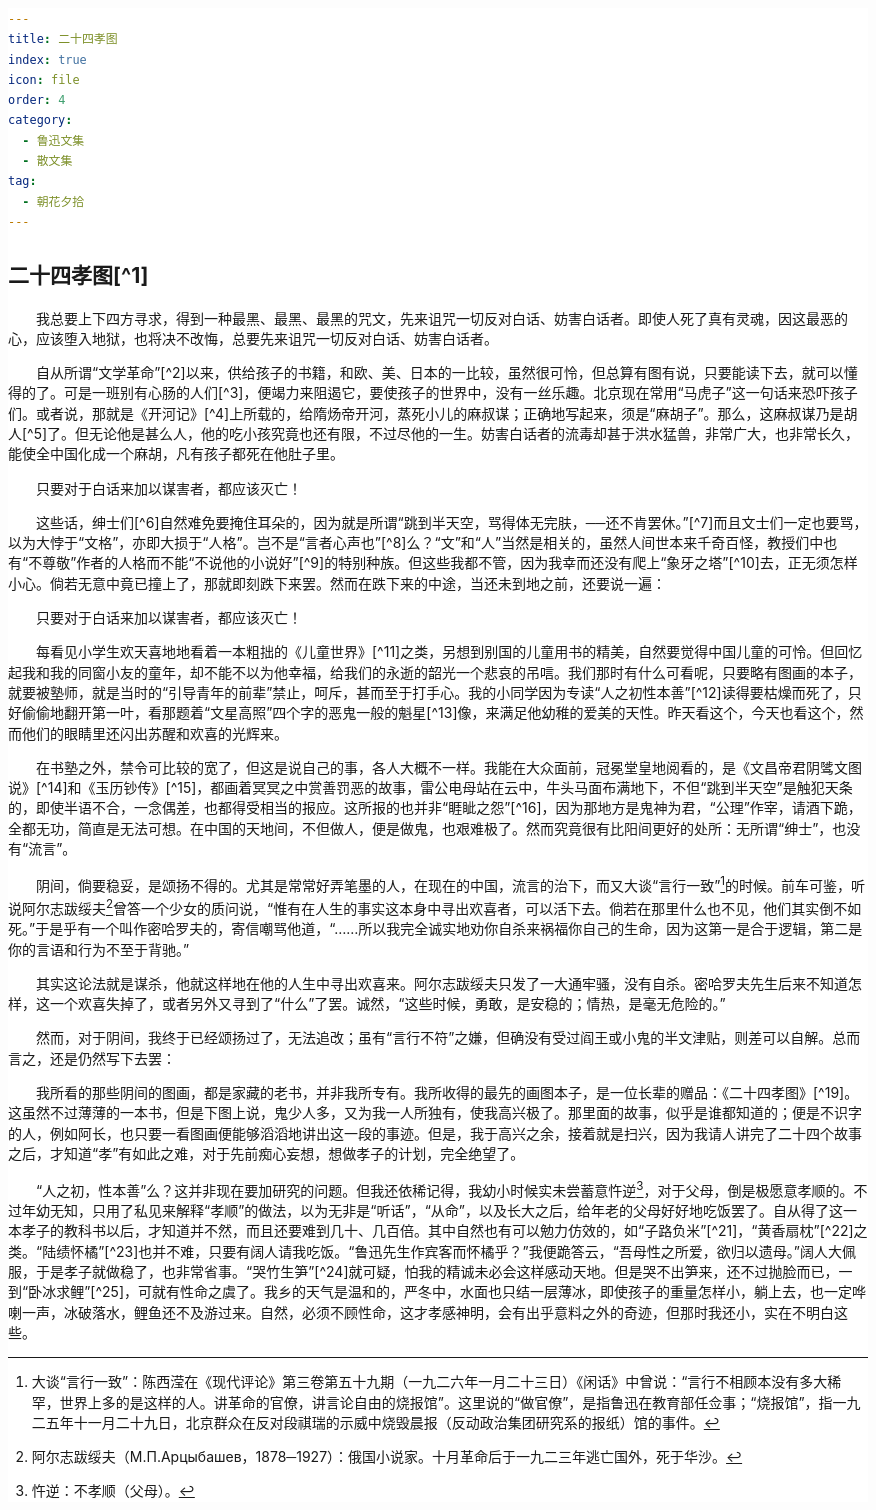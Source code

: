 ```yaml
---
title: 二十四孝图
index: true
icon: file
order: 4
category:
  - 鲁迅文集
  - 散文集
tag:  
  - 朝花夕拾
---
```


## 二十四孝图[^1]

　　我总要上下四方寻求，得到一种最黑、最黑、最黑的咒文，先来诅咒一切反对白话、妨害白话者。即使人死了真有灵魂，因这最恶的心，应该堕入地狱，也将决不改悔，总要先来诅咒一切反对白话、妨害白话者。

　　自从所谓“文学革命”[^2]以来，供给孩子的书籍，和欧、美、日本的一比较，虽然很可怜，但总算有图有说，只要能读下去，就可以懂得的了。可是一班别有心肠的人们[^3]，便竭力来阻遏它，要使孩子的世界中，没有一丝乐趣。北京现在常用“马虎子”这一句话来恐吓孩子们。或者说，那就是《开河记》[^4]上所载的，给隋炀帝开河，蒸死小儿的麻叔谋；正确地写起来，须是“麻胡子”。那么，这麻叔谋乃是胡人[^5]了。但无论他是甚么人，他的吃小孩究竟也还有限，不过尽他的一生。妨害白话者的流毒却甚于洪水猛兽，非常广大，也非常长久，能使全中国化成一个麻胡，凡有孩子都死在他肚子里。

　　只要对于白话来加以谋害者，都应该灭亡！

　　这些话，绅士们[^6]自然难免要掩住耳朵的，因为就是所谓“跳到半天空，骂得体无完肤，──还不肯罢休。”[^7]而且文士们一定也要骂，以为大悖于“文格”，亦即大损于“人格”。岂不是“言者心声也”[^8]么？“文”和“人”当然是相关的，虽然人间世本来千奇百怪，教授们中也有“不尊敬”作者的人格而不能“不说他的小说好”[^9]的特别种族。但这些我都不管，因为我幸而还没有爬上“象牙之塔”[^10]去，正无须怎样小心。倘若无意中竟已撞上了，那就即刻跌下来罢。然而在跌下来的中途，当还未到地之前，还要说一遍：

　　只要对于白话来加以谋害者，都应该灭亡！

　　每看见小学生欢天喜地地看着一本粗拙的《儿童世界》[^11]之类，另想到别国的儿童用书的精美，自然要觉得中国儿童的可怜。但回忆起我和我的同窗小友的童年，却不能不以为他幸福，给我们的永逝的韶光一个悲哀的吊唁。我们那时有什么可看呢，只要略有图画的本子，就要被塾师，就是当时的“引导青年的前辈”禁止，呵斥，甚而至于打手心。我的小同学因为专读“人之初性本善”[^12]读得要枯燥而死了，只好偷偷地翻开第一叶，看那题着“文星高照”四个字的恶鬼一般的魁星[^13]像，来满足他幼稚的爱美的天性。昨天看这个，今天也看这个，然而他们的眼睛里还闪出苏醒和欢喜的光辉来。

　　在书塾之外，禁令可比较的宽了，但这是说自己的事，各人大概不一样。我能在大众面前，冠冕堂皇地阅看的，是《文昌帝君阴骘文图说》[^14]和《玉历钞传》[^15]，都画着冥冥之中赏善罚恶的故事，雷公电母站在云中，牛头马面布满地下，不但“跳到半天空”是触犯天条的，即使半语不合，一念偶差，也都得受相当的报应。这所报的也并非“睚眦之怨”[^16]，因为那地方是鬼神为君，“公理”作宰，请酒下跪，全都无功，简直是无法可想。在中国的天地间，不但做人，便是做鬼，也艰难极了。然而究竟很有比阳间更好的处所：无所谓“绅士”，也没有“流言”。

　　阴间，倘要稳妥，是颂扬不得的。尤其是常常好弄笔墨的人，在现在的中国，流言的治下，而又大谈“言行一致”[^17]的时候。前车可鉴，听说阿尔志跋绥夫[^18]曾答一个少女的质问说，“惟有在人生的事实这本身中寻出欢喜者，可以活下去。倘若在那里什么也不见，他们其实倒不如死。”于是乎有一个叫作密哈罗夫的，寄信嘲骂他道，“……所以我完全诚实地劝你自杀来祸福你自己的生命，因为这第一是合于逻辑，第二是你的言语和行为不至于背驰。”

　　其实这论法就是谋杀，他就这样地在他的人生中寻出欢喜来。阿尔志跋绥夫只发了一大通牢骚，没有自杀。密哈罗夫先生后来不知道怎样，这一个欢喜失掉了，或者另外又寻到了“什么”了罢。诚然，“这些时候，勇敢，是安稳的；情热，是毫无危险的。”

　　然而，对于阴间，我终于已经颂扬过了，无法追改；虽有“言行不符”之嫌，但确没有受过阎王或小鬼的半文津贴，则差可以自解。总而言之，还是仍然写下去罢：

　　我所看的那些阴间的图画，都是家藏的老书，并非我所专有。我所收得的最先的画图本子，是一位长辈的赠品：《二十四孝图》[^19]。这虽然不过薄薄的一本书，但是下图上说，鬼少人多，又为我一人所独有，使我高兴极了。那里面的故事，似乎是谁都知道的；便是不识字的人，例如阿长，也只要一看图画便能够滔滔地讲出这一段的事迹。但是，我于高兴之余，接着就是扫兴，因为我请人讲完了二十四个故事之后，才知道“孝”有如此之难，对于先前痴心妄想，想做孝子的计划，完全绝望了。

　　“人之初，性本善”么？这并非现在要加研究的问题。但我还依稀记得，我幼小时候实未尝蓄意忤逆[^20]，对于父母，倒是极愿意孝顺的。不过年幼无知，只用了私见来解释“孝顺”的做法，以为无非是“听话”，“从命”，以及长大之后，给年老的父母好好地吃饭罢了。自从得了这一本孝子的教科书以后，才知道并不然，而且还要难到几十、几百倍。其中自然也有可以勉力仿效的，如“子路负米”[^21]，“黄香扇枕”[^22]之类。“陆绩怀橘”[^23]也并不难，只要有阔人请我吃饭。“鲁迅先生作宾客而怀橘乎？”我便跪答云，“吾母性之所爱，欲归以遗母。”阔人大佩服，于是孝子就做稳了，也非常省事。“哭竹生笋”[^24]就可疑，怕我的精诚未必会这样感动天地。但是哭不出笋来，还不过抛脸而已，一到“卧冰求鲤”[^25]，可就有性命之虞了。我乡的天气是温和的，严冬中，水面也只结一层薄冰，即使孩子的重量怎样小，躺上去，也一定哗喇一声，冰破落水，鲤鱼还不及游过来。自然，必须不顾性命，这才孝感神明，会有出乎意料之外的奇迹，但那时我还小，实在不明白这些。


[^17]: 大谈“言行一致”：陈西滢在《现代评论》第三卷第五十九期（一九二六年一月二十三日）《闲话》中曾说：“言行不相顾本没有多大稀罕，世界上多的是这样的人。讲革命的官僚，讲言论自由的烧报馆”。这里说的“做官僚”，是指鲁迅在教育部任佥事；“烧报馆”，指一九二五年十一月二十九日，北京群众在反对段祺瑞的示威中烧毁晨报（反动政治集团研究系的报纸）馆的事件。
[^18]: 阿尔志跋绥夫（М.П.Арцыбашев，1878─1927）：俄国小说家。十月革命后于一九二三年逃亡国外，死于华沙。
[^20]: 忤逆：不孝顺（父母）。